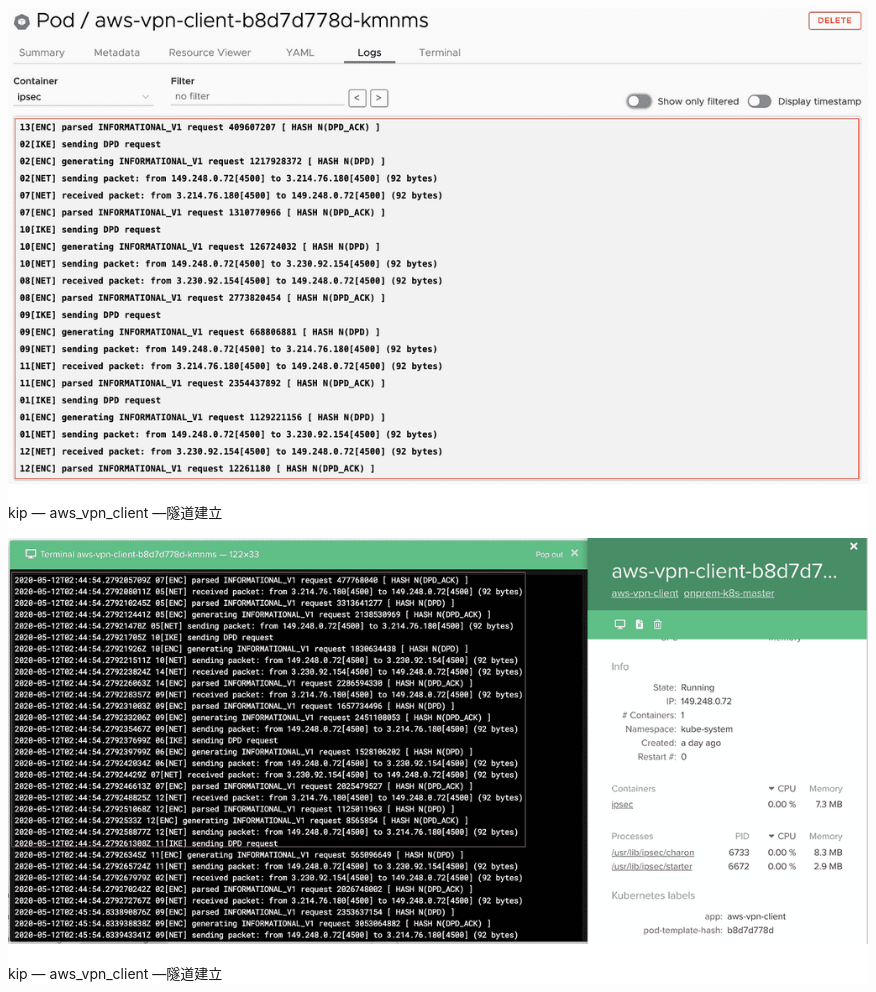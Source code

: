 ![](img/fae152ad2d08eb66310beb9a807a3121.png)

kip — aws_vpn_client —隧道建立

![](img/6298c11100e8b61d3faf133408cee08e.png)

kip — aws_vpn_client —隧道建立

